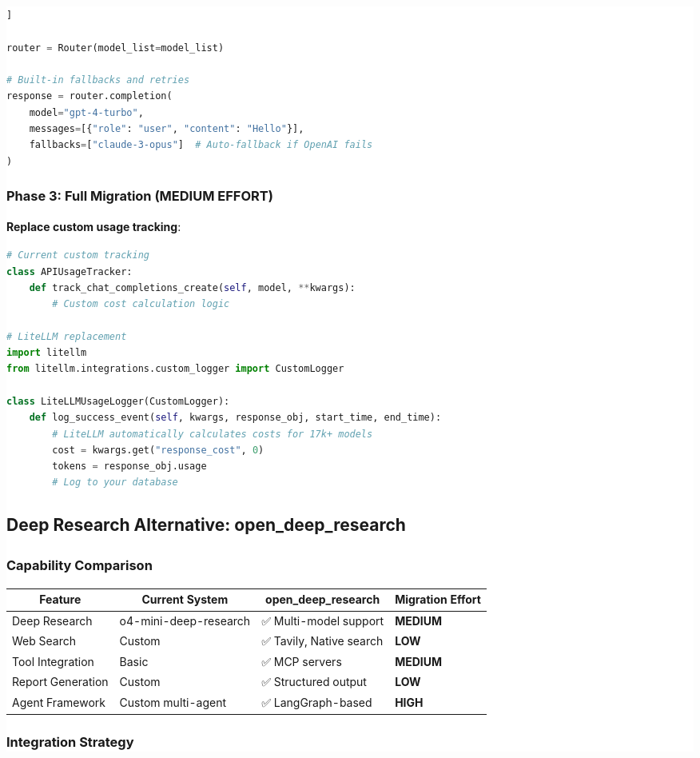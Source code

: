 ```python
]

router = Router(model_list=model_list)

# Built-in fallbacks and retries
response = router.completion(
    model="gpt-4-turbo",
    messages=[{"role": "user", "content": "Hello"}],
    fallbacks=["claude-3-opus"]  # Auto-fallback if OpenAI fails
)
```

### Phase 3: Full Migration (MEDIUM EFFORT)

**Replace custom usage tracking**:

```python
# Current custom tracking
class APIUsageTracker:
    def track_chat_completions_create(self, model, **kwargs):
        # Custom cost calculation logic
        
# LiteLLM replacement
import litellm
from litellm.integrations.custom_logger import CustomLogger

class LiteLLMUsageLogger(CustomLogger):
    def log_success_event(self, kwargs, response_obj, start_time, end_time):
        # LiteLLM automatically calculates costs for 17k+ models
        cost = kwargs.get("response_cost", 0)
        tokens = response_obj.usage
        # Log to your database
```

## Deep Research Alternative: open_deep_research

### Capability Comparison

| Feature | Current System | open_deep_research | Migration Effort |
|---------|---------------|-------------------|------------------|
| Deep Research | o4-mini-deep-research | ✅ Multi-model support | **MEDIUM** |
| Web Search | Custom | ✅ Tavily, Native search | **LOW** |
| Tool Integration | Basic | ✅ MCP servers | **MEDIUM** |
| Report Generation | Custom | ✅ Structured output | **LOW** |
| Agent Framework | Custom multi-agent | ✅ LangGraph-based | **HIGH** |

### Integration Strategy
